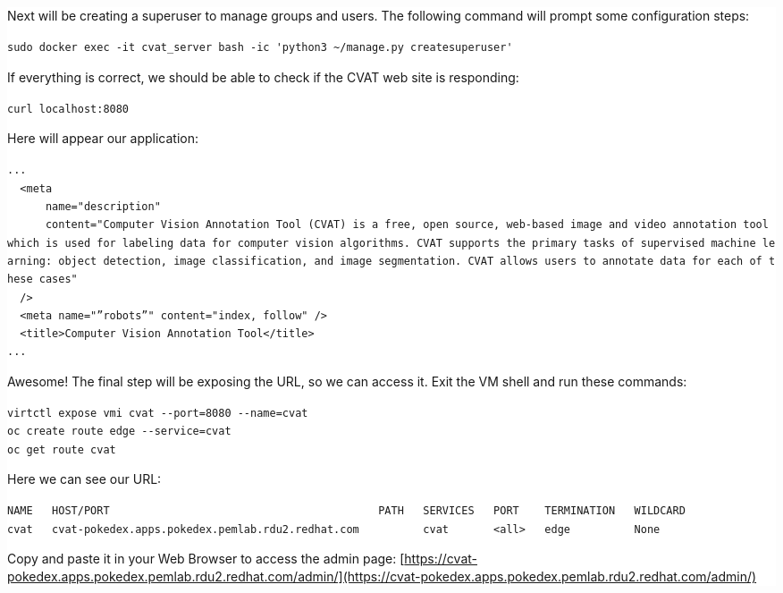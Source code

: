 ```
```

Next will be creating a superuser to manage groups and users. The following command will prompt some configuration steps:
```
sudo docker exec -it cvat_server bash -ic 'python3 ~/manage.py createsuperuser'
```

If everything is correct, we should be able to check if the CVAT web site is responding:
```
curl localhost:8080
```
Here will appear our application:
```
...
  <meta
      name="description"
      content="Computer Vision Annotation Tool (CVAT) is a free, open source, web-based image and video annotation tool which is used for labeling data for computer vision algorithms. CVAT supports the primary tasks of supervised machine learning: object detection, image classification, and image segmentation. CVAT allows users to annotate data for each of these cases"
  />
  <meta name="”robots”" content="index, follow" />
  <title>Computer Vision Annotation Tool</title>
...
```

Awesome! The final step will be exposing the URL, so we can access it. Exit the VM shell and run these commands:
```
virtctl expose vmi cvat --port=8080 --name=cvat
oc create route edge --service=cvat
oc get route cvat
```
Here we can see our URL:
```
NAME   HOST/PORT                                          PATH   SERVICES   PORT    TERMINATION   WILDCARD
cvat   cvat-pokedex.apps.pokedex.pemlab.rdu2.redhat.com          cvat       <all>   edge          None
```

Copy and paste it in your Web Browser to access the admin page: [https://cvat-pokedex.apps.pokedex.pemlab.rdu2.redhat.com/admin/](https://cvat-pokedex.apps.pokedex.pemlab.rdu2.redhat.com/admin/)
